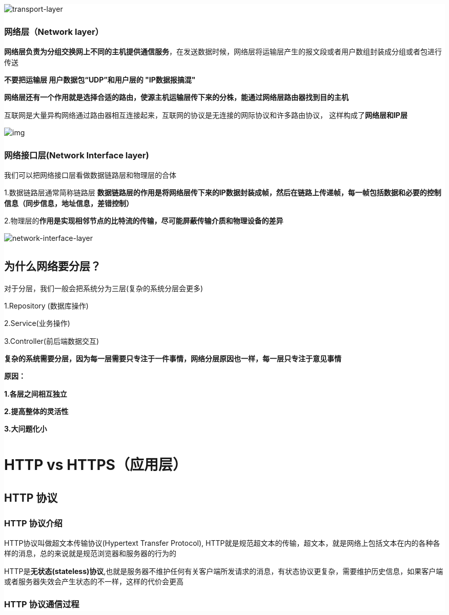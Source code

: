 ![transport-layer](https://javaguide.cn/assets/transport-layer.3d064ed5.png)

### 网络层（Network layer）

**网络层负责为分组交换网上不同的主机提供通信服务**，在发送数据时候，网络层将运输层产生的报文段或者用户数组封装成分组或者包进行传送

**不要把运输层 用户数据包“UDP”和用户层的 "IP数据报搞混"**

**网络层还有一个作用就是选择合适的路由，使源主机运输层传下来的分株，能通过网络层路由器找到目的主机**

互联网是大量异构网络通过路由器相互连接起来，互联网的协议是无连接的网际协议和许多路由协议，  这样构成了**网络层和IP层**

![img](https://javaguide.cn/assets/nerwork-layer.688b8282.png)

### 网络接口层(Network Interface layer)

我们可以把网络接口层看做数据链路层和物理层的合体

1.数据链路层通常简称链路层  **数据链路层的作用是将网络层传下来的IP数据封装成帧，然后在链路上传递帧，每一帧包括数据和必要的控制信息（同步信息，地址信息，差错控制）**

2.物理层的**作用是实现相邻节点的比特流的传输，尽可能屏蔽传输介质和物理设备的差异**

![network-interface-layer](https://javaguide.cn/assets/network-interface-layer.c1c4efcc.png)

## 为什么网络要分层？

对于分层，我们一般会把系统分为三层(复杂的系统分层会更多)

1.Repository (数据库操作)

2.Service(业务操作)

3.Controller(前后端数据交互)

**复杂的系统需要分层，因为每一层需要只专注于一件事情，网络分层原因也一样，每一层只专注于意见事情**

**原因：**

**1.各层之间相互独立**

**2.提高整体的灵活性**

**3.大问题化小**

# HTTP vs HTTPS（应用层）

##  HTTP 协议

###  HTTP 协议介绍

HTTP协议叫做超文本传输协议(Hypertext Transfer Protocol), HTTP就是规范超文本的传输，超文本，就是网络上包括文本在内的各种各样的消息，总的来说就是规范浏览器和服务器的行为的

HTTP是**无状态(stateless)协议**,也就是服务器不维护任何有关客户端所发请求的消息，有状态协议更复杂，需要维护历史信息，如果客户端或者服务器失效会产生状态的不一样，这样的代价会更高

### HTTP 协议通信过程
